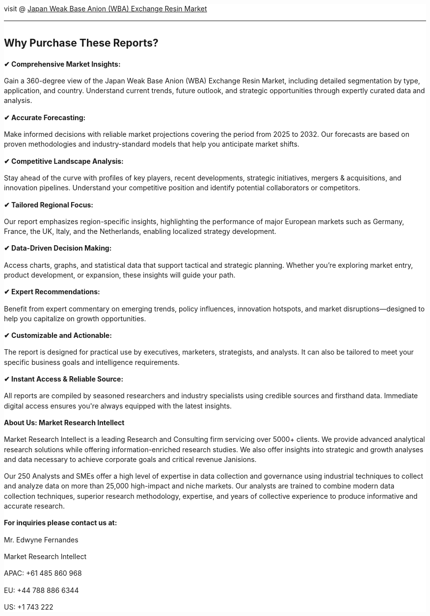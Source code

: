 visit&nbsp;@</strong>&nbsp;</span><span class="font-[700]"><a href="https://www.marketresearchintellect.com/product/global-weak-base-anion-wba-exchange-resin-market/?utm_source=Linkedin&utm_medium=047" target="_blank" data-tracking-control-name="article-ssr-frontend-pulse_little-text-block" data-tracking-will-navigate="" data-test-link="">Japan Weak Base Anion (WBA) Exchange Resin Market</a></span></p></blockquote><hr /><h2>Why Purchase These Reports?</h2><p><strong>✔ Comprehensive Market Insights:</strong></p><p>Gain a 360-degree view of the Japan Weak Base Anion (WBA) Exchange Resin Market, including detailed segmentation by type, application, and country. Understand current trends, future outlook, and strategic opportunities through expertly curated data and analysis.</p><p><strong>✔ Accurate Forecasting:</strong></p><p>Make informed decisions with reliable market projections covering the period from 2025 to 2032. Our forecasts are based on proven methodologies and industry-standard models that help you anticipate market shifts.</p><p><strong>✔ Competitive Landscape Analysis:</strong></p><p>Stay ahead of the curve with profiles of key players, recent developments, strategic initiatives, mergers &amp; acquisitions, and innovation pipelines. Understand your competitive position and identify potential collaborators or competitors.</p><p><strong>✔ Tailored Regional Focus:</strong></p><p>Our report emphasizes region-specific insights, highlighting the performance of major European markets such as Germany, France, the UK, Italy, and the Netherlands, enabling localized strategy development.</p><p><strong>✔ Data-Driven Decision Making:</strong></p><p>Access charts, graphs, and statistical data that support tactical and strategic planning. Whether you&rsquo;re exploring market entry, product development, or expansion, these insights will guide your path.</p><p><strong>✔ Expert Recommendations:</strong></p><p>Benefit from expert commentary on emerging trends, policy influences, innovation hotspots, and market disruptions&mdash;designed to help you capitalize on growth opportunities.</p><p><strong>✔ Customizable and Actionable:</strong></p><p>The report is designed for practical use by executives, marketers, strategists, and analysts. It can also be tailored to meet your specific business goals and intelligence requirements.</p><p><strong>✔ Instant Access &amp; Reliable Source:</strong></p><p>All reports are compiled by seasoned researchers and industry specialists using credible sources and firsthand data. Immediate digital access ensures you're always equipped with the latest insights.</p><p><strong><span class="font-[700]">About Us: Market Research Intellect</span></strong></p><p><span class="">Market Research Intellect is a leading Research and Consulting firm servicing over 5000+ clients. We provide advanced analytical research solutions while offering information-enriched research studies.&nbsp;</span>We also offer insights into strategic and growth analyses and data necessary to achieve corporate goals and critical revenue Janisions.</p><p><span class="">Our 250 Analysts and SMEs offer a high level of expertise in data collection and governance using industrial techniques to collect and analyze data on more than 25,000 high-impact and niche markets. Our analysts are trained to combine modern data collection techniques, superior research methodology, expertise, and years of collective experience to produce informative and accurate research.</span></p><p><strong>For inquiries please contact us at:</strong></p><p>Mr. Edwyne Fernandes</p><p>Market Research Intellect</p><p>APAC: +61 485 860 968</p><p>EU: +44 788 886 6344</p><p>US: +1 743 222